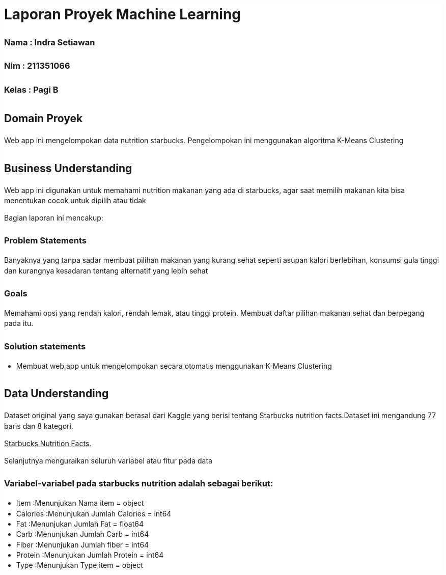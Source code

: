 # Laporan Proyek Machine Learning

### Nama : Indra Setiawan

### Nim : 211351066

### Kelas : Pagi B

## Domain Proyek

Web app ini mengelompokan data nutrition starbucks. Pengelompokan ini menggunakan algoritma K-Means Clustering

## Business Understanding
Web app ini digunakan untuk memahami nutrition makanan yang ada di starbucks, agar saat memilih makanan kita bisa menentukan cocok untuk dipilih atau tidak

Bagian laporan ini mencakup:

### Problem Statements

Banyaknya yang tanpa sadar membuat pilihan makanan yang kurang sehat seperti asupan kalori berlebihan, konsumsi gula tinggi dan kurangnya kesadaran tentang alternatif yang lebih sehat

### Goals

Memahami opsi yang rendah kalori, rendah lemak, atau tinggi protein. Membuat daftar pilihan makanan sehat dan berpegang pada itu.

### Solution statements

- Membuat web app untuk mengelompokan secara otomatis menggunakan K-Means Clustering

## Data Understanding

Dataset original yang saya gunakan berasal dari Kaggle yang berisi tentang Starbucks nutrition facts.Dataset ini mengandung 77 baris dan 8 kategori.<br>

[Starbucks Nutrition Facts](https://www.kaggle.com/datasets/utkarshx27/starbucks-nutrition/data).

Selanjutnya menguraikan seluruh variabel atau fitur pada data

### Variabel-variabel pada starbucks nutrition adalah sebagai berikut:

- Item                  :Menunjukan Nama item = object
- Calories              :Menunjukan Jumlah Calories = int64
- Fat                   :Menunjukan Jumlah Fat = float64
- Carb                  :Menunjukan Jumlah Carb = int64
- Fiber                 :Menunjukan Jumlah fiber = int64
- Protein               :Menunjukan Jumlah Protein = int64
- Type                  :Menunjukan Type item = object
